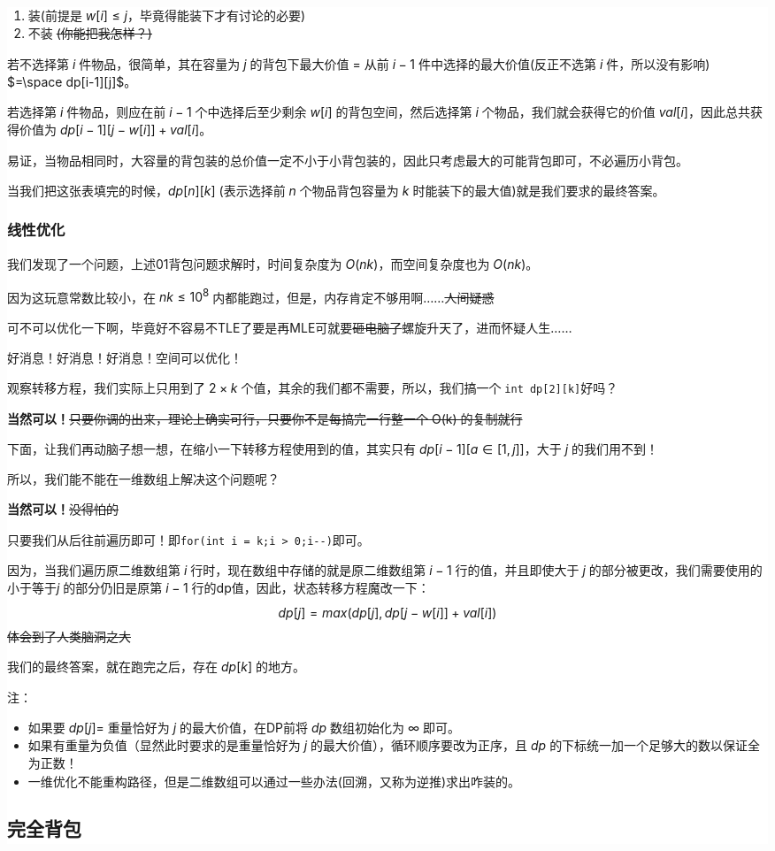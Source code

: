 1. 装(前提是 $w[i]\le j$，毕竟得能装下才有讨论的必要)
2. 不装 ~~(你能把我怎样？)~~

若不选择第 $i$ 件物品，很简单，其在容量为 $j$ 的背包下最大价值 $=$ 从前 $i-1$ 件中选择的最大价值(反正不选第 $i$ 件，所以没有影响) $=\space dp[i-1][j]$。

若选择第 $i$ 件物品，则应在前 $i-1$ 个中选择后至少剩余 $w[i]$ 的背包空间，然后选择第 $i$ 个物品，我们就会获得它的价值 $val[i]$，因此总共获得价值为 $dp[i-1][j-w[i]]+val[i]$。

易证，当物品相同时，大容量的背包装的总价值一定不小于小背包装的，因此只考虑最大的可能背包即可，不必遍历小背包。

当我们把这张表填完的时候，$dp[n][k]$ (表示选择前 $n$ 个物品背包容量为 $k$ 时能装下的最大值)就是我们要求的最终答案。

```c++

```

### 线性优化

我们发现了一个问题，上述01背包问题求解时，时间复杂度为 $O(nk)$，而空间复杂度也为 $O(nk)$。

因为这玩意常数比较小，在 $nk\le10^8$ 内都能跑过，但是，内存肯定不够用啊……~~人间疑惑~~

可不可以优化一下啊，毕竟好不容易不TLE了要是再MLE可就要~~砸电脑了~~螺旋升天了，进而怀疑人生……

好消息！好消息！好消息！空间可以优化！

观察转移方程，我们实际上只用到了 $2\times k$ 个值，其余的我们都不需要，所以，我们搞一个 `int dp[2][k]`好吗？

**当然可以！**~~只要你调的出来，理论上确实可行，只要你不是每搞完一行整一个 O(k) 的复制就行~~

下面，让我们再动脑子想一想，在缩小一下转移方程使用到的值，其实只有 $dp[i-1][a\in[1,j]]$，大于 $j$ 的我们用不到！

所以，我们能不能在一维数组上解决这个问题呢？

**当然可以！**~~没得怕的~~

只要我们从后往前遍历即可！即`for(int i = k;i > 0;i--)`即可。

因为，当我们遍历原二维数组第 $i$ 行时，现在数组中存储的就是原二维数组第 $i-1$ 行的值，并且即使大于 $j$ 的部分被更改，我们需要使用的小于等于$j$ 的部分仍旧是原第 $i-1$ 行的dp值，因此，状态转移方程魔改一下：
$$
dp[j]=max(dp[j],dp[j-w[i]]+val[i])
$$
~~体会到了人类脑洞之大~~

我们的最终答案，就在跑完之后，存在 $dp[k]$ 的地方。

```c++

```

注：

- 如果要 $dp[j] =$ 重量恰好为 $j$ 的最大价值，在DP前将 $dp$ 数组初始化为 $\infty$ 即可。
- 如果有重量为负值（显然此时要求的是重量恰好为 $j$ 的最大价值），循环顺序要改为正序，且 $dp$ 的下标统一加一个足够大的数以保证全为正数！
- 一维优化不能重构路径，但是二维数组可以通过一些办法(回溯，又称为逆推)求出咋装的。

## 完全背包
